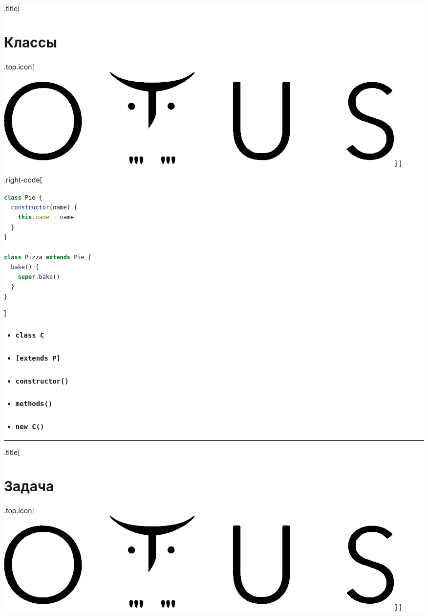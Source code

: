 
.title[ 
  # Классы
  .top.icon[![otus main](assets/otus-3.png)]
]

.right-code[
```javascript
class Pie { 
  constructor(name) { 
    this.name = name 
  }
}

class Pizza extends Pie { 
  bake() { 
    super.bake() 
  }
}
```
]

- ### `class C` 
- ### `[extends P] `
- ### `constructor()`
- ### `methods()`
- ### `new C()` 

---

.title[ 
  # Задача
  .top.icon[![otus main](assets/otus-3.png)]
]
